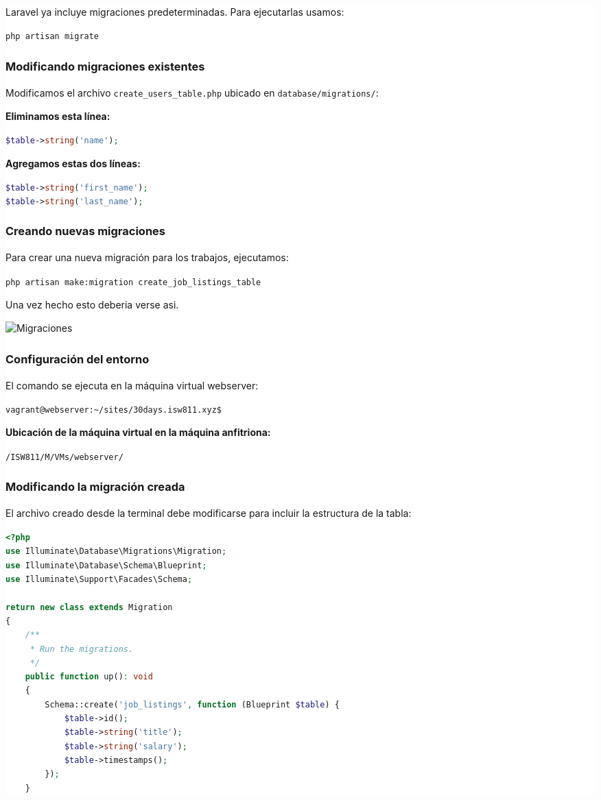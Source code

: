 Laravel ya incluye migraciones predeterminadas. Para ejecutarlas usamos:

```bash
php artisan migrate
```

### Modificando migraciones existentes

Modificamos el archivo `create_users_table.php` ubicado en `database/migrations/`:

**Eliminamos esta línea:**
```php
$table->string('name');
```

**Agregamos estas dos líneas:**
```php
$table->string('first_name');
$table->string('last_name');
```

### Creando nuevas migraciones

Para crear una nueva migración para los trabajos, ejecutamos:

```bash
php artisan make:migration create_job_listings_table
```

Una vez hecho esto deberia verse asi.

![Migraciones](./images/05.PNG "Migraciones")

### Configuración del entorno

El comando se ejecuta en la máquina virtual webserver:

```bash
vagrant@webserver:~/sites/30days.isw811.xyz$
```

**Ubicación de la máquina virtual en la máquina anfitriona:**
```
/ISW811/M/VMs/webserver/
```

### Modificando la migración creada

El archivo creado desde la terminal debe modificarse para incluir la estructura de la tabla:

```php
<?php
use Illuminate\Database\Migrations\Migration;
use Illuminate\Database\Schema\Blueprint;
use Illuminate\Support\Facades\Schema;

return new class extends Migration
{
    /**
     * Run the migrations.
     */
    public function up(): void
    {
        Schema::create('job_listings', function (Blueprint $table) {
            $table->id();
            $table->string('title');
            $table->string('salary');
            $table->timestamps();
        });
    }
```